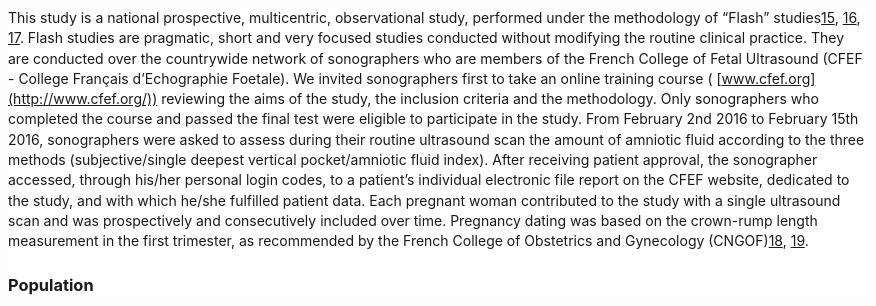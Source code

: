 This study is a national prospective, multicentric, observational study, performed under the methodology of “Flash” studies[15](https://www.nature.com/articles/s41598-018-25497-3#ref-CR15 "Kuleva, M. et al. A standardized approach for the assessment of the lower uterine segment at first trimester by transvaginal ultrasound: a flash study. J Matern Fetal Neonatal Med 29, 1376–1381,                      https://doi.org/10.3109/14767058.2015.1051956                                         (2016)."), [16](https://www.nature.com/articles/s41598-018-25497-3#ref-CR16 "Kuleva, M., Fries, N., Castaing, O., Moeglin, D. & Salomon, L. J. ‘Flash study’ on chorionicity determination from ultrasound images at 11–14 weeks’ gestation in twin pregnancies. Ultrasound Obstet Gynecol 41, 471–472,                      https://doi.org/10.1002/uog.12413                                         (2013)."), [17](https://www.nature.com/articles/s41598-018-25497-3#ref-CR17 "Stirnemann, J. J. et al. Implementing The Intergrowth-21st Fetal Growth Standards In France: A «Flash» Study Of The College Francais D’echographie Foetale (Cfef). Ultrasound Obstet Gynecol,                      https://doi.org/10.1002/uog.17223                                         (2016)."). Flash studies are pragmatic, short and very focused studies conducted without modifying the routine clinical practice. They are conducted over the countrywide network of sonographers who are members of the French College of Fetal Ultrasound (CFEF - College Français d’Echographie Foetale). We invited sonographers first to take an online training course ( [www.cfef.org](http://www.cfef.org/)) reviewing the aims of the study, the inclusion criteria and the methodology. Only sonographers who completed the course and passed the final test were eligible to participate in the study. From February 2nd 2016 to February 15th 2016, sonographers were asked to assess during their routine ultrasound scan the amount of amniotic fluid according to the three methods (subjective/single deepest vertical pocket/amniotic fluid index). After receiving patient approval, the sonographer accessed, through his/her personal login codes, to a patient’s individual electronic file report on the CFEF website, dedicated to the study, and with which he/she fulfilled patient data. Each pregnant woman contributed to the study with a single ultrasound scan and was prospectively and consecutively included over time. Pregnancy dating was based on the crown-rump length measurement in the first trimester, as recommended by the French College of Obstetrics and Gynecology (CNGOF)[18](https://www.nature.com/articles/s41598-018-25497-3#ref-CR18 "Papageorghiou, A. T. et al. International standards for early fetal size and pregnancy dating based on ultrasound measurement of crown-rump length in the first trimester of pregnancy. Ultrasound Obstet Gynecol 44, 641–648,                      https://doi.org/10.1002/uog.13448                                         (2014)."), [19](https://www.nature.com/articles/s41598-018-25497-3#ref-CR19 "Salomon, L. J. How to date pregnancy? J Gynecol Obstet Biol Reprod (Paris) 40, 726–733,                      https://doi.org/10.1016/j.jgyn.2011.09.016                                         (2011).").

### Population
